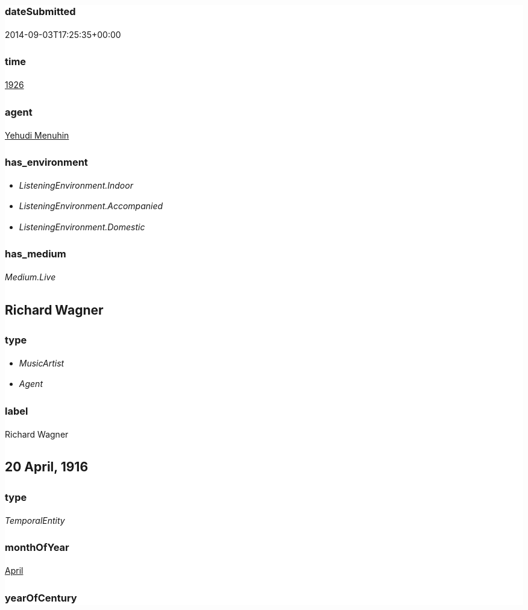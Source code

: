 ### dateSubmitted


2014-09-03T17:25:35+00:00

### time


[1926](#1926)

### agent


[Yehudi Menuhin](#Yehudi-Menuhin)

### has_environment

 - *ListeningEnvironment.Indoor*

 - *ListeningEnvironment.Accompanied*

 - *ListeningEnvironment.Domestic*

### has_medium


*Medium.Live*

## Richard Wagner

### type

 - *MusicArtist*

 - *Agent*

### label


Richard Wagner

## 20 April, 1916

### type


*TemporalEntity*

### monthOfYear


[April](#April)

### yearOfCentury

